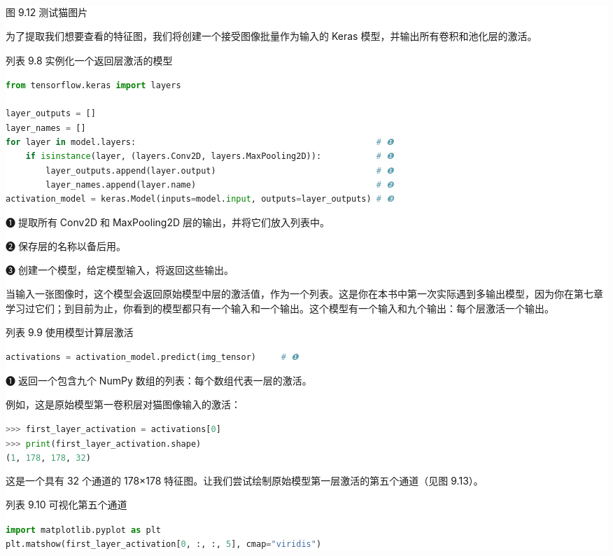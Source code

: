 图 9.12 测试猫图片

为了提取我们想要查看的特征图，我们将创建一个接受图像批量作为输入的 Keras 模型，并输出所有卷积和池化层的激活。

列表 9.8 实例化一个返回层激活的模型

```py
from tensorflow.keras import layers

layer_outputs = []
layer_names = [] 
for layer in model.layers:                                                # ❶
    if isinstance(layer, (layers.Conv2D, layers.MaxPooling2D)):           # ❶
        layer_outputs.append(layer.output)                                # ❶
        layer_names.append(layer.name)                                    # ❷
activation_model = keras.Model(inputs=model.input, outputs=layer_outputs) # ❸
```

❶ 提取所有 Conv2D 和 MaxPooling2D 层的输出，并将它们放入列表中。

❷ 保存层的名称以备后用。

❸ 创建一个模型，给定模型输入，将返回这些输出。

当输入一张图像时，这个模型会返回原始模型中层的激活值，作为一个列表。这是你在本书中第一次实际遇到多输出模型，因为你在第七章学习过它们；到目前为止，你看到的模型都只有一个输入和一个输出。这个模型有一个输入和九个输出：每个层激活一个输出。

列表 9.9 使用模型计算层激活

```py
activations = activation_model.predict(img_tensor)     # ❶
```

❶ 返回一个包含九个 NumPy 数组的列表：每个数组代表一层的激活。

例如，这是原始模型第一卷积层对猫图像输入的激活：

```py
>>> first_layer_activation = activations[0]
>>> print(first_layer_activation.shape)
(1, 178, 178, 32)
```

这是一个具有 32 个通道的 178×178 特征图。让我们尝试绘制原始模型第一层激活的第五个通道（见图 9.13）。

列表 9.10 可视化第五个通道

```py
import matplotlib.pyplot as plt
plt.matshow(first_layer_activation[0, :, :, 5], cmap="viridis")
```
